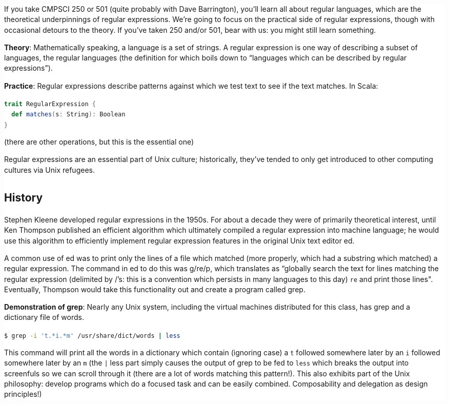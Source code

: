 If you take CMPSCI 250 or 501 (quite probably with Dave Barrington),
you’ll learn all about regular languages, which are the theoretical
underpinnings of regular expressions.  We’re going to focus on the
practical side of regular expressions, though with occasional detours
to the theory. If you’ve taken 250 and/or 501, bear with us: you
might still learn something.

**Theory**: Mathematically speaking, a language is a set of strings.
A regular expression is one way of describing a subset of languages,
the regular languages (the definition for which boils down to
“languages which can be described by regular expressions”).

**Practice**: Regular expressions describe patterns against which we
test text to see if the text matches.  In Scala:

```scala
trait RegularExpression {
  def matches(s: String): Boolean
}
```

(there are other operations, but this is the essential one)

Regular expressions are an essential part of Unix culture;
historically, they’ve tended to only get introduced to other computing
cultures via Unix refugees.

## History

Stephen Kleene developed regular expressions in the 1950s.  For about
a decade they were of primarily theoretical interest, until Ken
Thompson published an efficient algorithm which ultimately compiled a
regular expression into machine language; he would use this algorithm
to efficiently implement regular expression features in the original
Unix text editor ed.

A common use of ed was to print only the lines of a file which matched
(more properly, which had a substring which matched) a regular
expression.  The command in ed to do this was g/re/p, which translates
as “globally search the text for lines matching the regular expression
(delimited by /’s: this is a convention which persists in many
languages to this day) `re` and print those lines".  Eventually,
Thompson would take this functionality out and create a program called
grep.

**Demonstration of grep**: Nearly any Unix system, including the
virtual machines distributed for this class, has grep and a dictionary
file of words.

```bash
$ grep -i 't.*i.*m' /usr/share/dict/words | less
```

This command will print all the words in a dictionary which contain
(ignoring case) a `t` followed somewhere later by an `i` followed
somewhere later by an `m` (the `|` less part simply causes the output
of grep to be fed to `less` which breaks the output into screenfuls so
we can scroll through it (there are a lot of words matching this
pattern!).  This also exhibits part of the Unix philosophy: develop
programs which do a focused task and can be easily combined.
Composability and delegation as design principles!)
